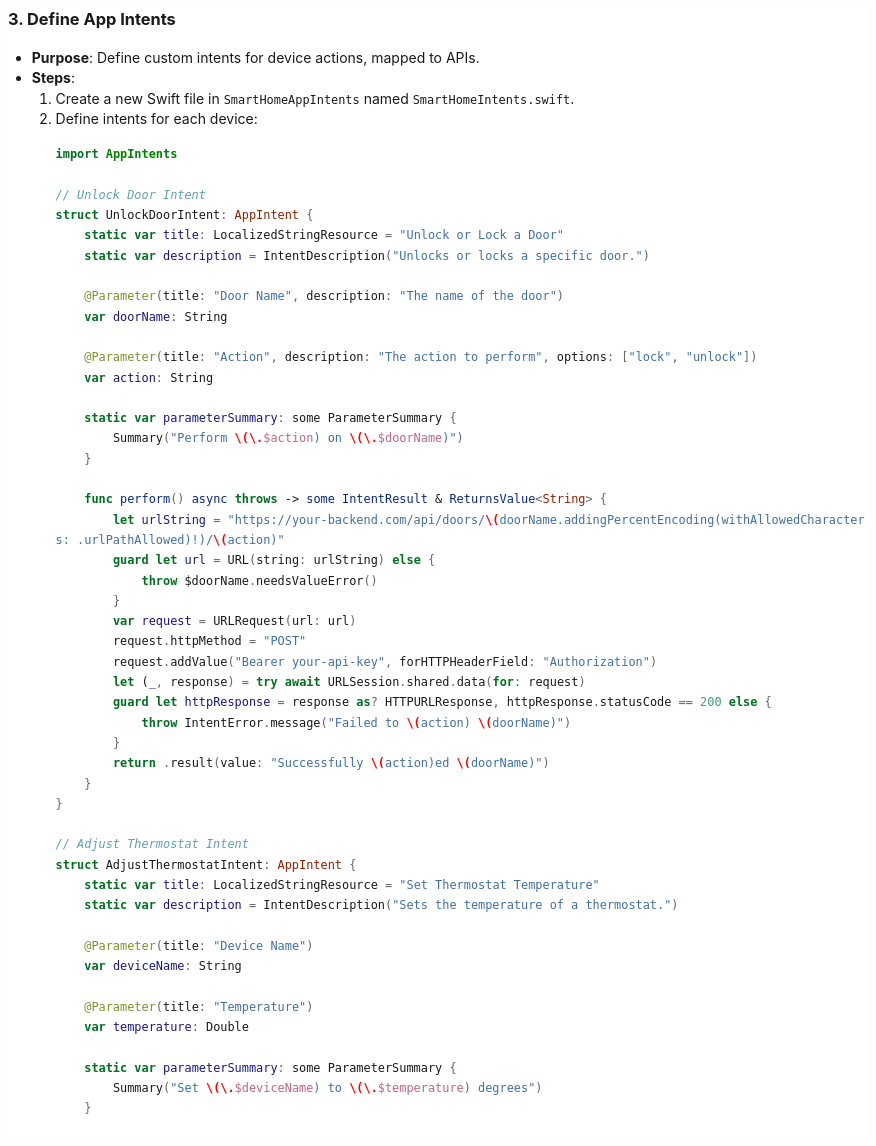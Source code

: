 ### 3. Define App Intents
- **Purpose**: Define custom intents for device actions, mapped to APIs.
- **Steps**:
  1. Create a new Swift file in `SmartHomeAppIntents` named `SmartHomeIntents.swift`.
  2. Define intents for each device:
     ```swift
     import AppIntents

     // Unlock Door Intent
     struct UnlockDoorIntent: AppIntent {
         static var title: LocalizedStringResource = "Unlock or Lock a Door"
         static var description = IntentDescription("Unlocks or locks a specific door.")
         
         @Parameter(title: "Door Name", description: "The name of the door")
         var doorName: String
         
         @Parameter(title: "Action", description: "The action to perform", options: ["lock", "unlock"])
         var action: String
         
         static var parameterSummary: some ParameterSummary {
             Summary("Perform \(\.$action) on \(\.$doorName)")
         }
         
         func perform() async throws -> some IntentResult & ReturnsValue<String> {
             let urlString = "https://your-backend.com/api/doors/\(doorName.addingPercentEncoding(withAllowedCharacters: .urlPathAllowed)!)/\(action)"
             guard let url = URL(string: urlString) else {
                 throw $doorName.needsValueError()
             }
             var request = URLRequest(url: url)
             request.httpMethod = "POST"
             request.addValue("Bearer your-api-key", forHTTPHeaderField: "Authorization")
             let (_, response) = try await URLSession.shared.data(for: request)
             guard let httpResponse = response as? HTTPURLResponse, httpResponse.statusCode == 200 else {
                 throw IntentError.message("Failed to \(action) \(doorName)")
             }
             return .result(value: "Successfully \(action)ed \(doorName)")
         }
     }

     // Adjust Thermostat Intent
     struct AdjustThermostatIntent: AppIntent {
         static var title: LocalizedStringResource = "Set Thermostat Temperature"
         static var description = IntentDescription("Sets the temperature of a thermostat.")
         
         @Parameter(title: "Device Name")
         var deviceName: String
         
         @Parameter(title: "Temperature")
         var temperature: Double
         
         static var parameterSummary: some ParameterSummary {
             Summary("Set \(\.$deviceName) to \(\.$temperature) degrees")
         }
         